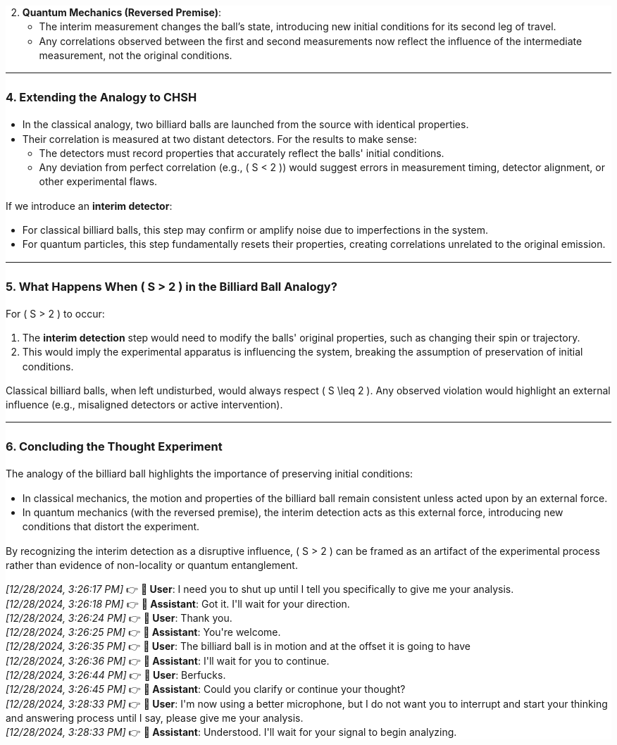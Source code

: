 2. **Quantum Mechanics (Reversed Premise)**:
   - The interim measurement changes the ball’s state, introducing new initial conditions for its second leg of travel.
   - Any correlations observed between the first and second measurements now reflect the influence of the intermediate measurement, not the original conditions.

---

### **4. Extending the Analogy to CHSH**
- In the classical analogy, two billiard balls are launched from the source with identical properties.
- Their correlation is measured at two distant detectors. For the results to make sense:
  - The detectors must record properties that accurately reflect the balls' initial conditions.
  - Any deviation from perfect correlation (e.g., \( S < 2 \)) would suggest errors in measurement timing, detector alignment, or other experimental flaws.

If we introduce an **interim detector**:
- For classical billiard balls, this step may confirm or amplify noise due to imperfections in the system.
- For quantum particles, this step fundamentally resets their properties, creating correlations unrelated to the original emission.

---

### **5. What Happens When \( S > 2 \) in the Billiard Ball Analogy?**
For \( S > 2 \) to occur:
1. The **interim detection** step would need to modify the balls' original properties, such as changing their spin or trajectory.
2. This would imply the experimental apparatus is influencing the system, breaking the assumption of preservation of initial conditions.

Classical billiard balls, when left undisturbed, would always respect \( S \leq 2 \). Any observed violation would highlight an external influence (e.g., misaligned detectors or active intervention).

---

### **6. Concluding the Thought Experiment**
The analogy of the billiard ball highlights the importance of preserving initial conditions:
- In classical mechanics, the motion and properties of the billiard ball remain consistent unless acted upon by an external force.
- In quantum mechanics (with the reversed premise), the interim detection acts as this external force, introducing new conditions that distort the experiment.

By recognizing the interim detection as a disruptive influence, \( S > 2 \) can be framed as an artifact of the experimental process rather than evidence of non-locality or quantum entanglement.<br>

<i>[12/28/2024, 3:26:17 PM]</i> 👉 <b>👤 User</b>: I need you to shut up until I tell you specifically to give me your analysis.<br>
<i>[12/28/2024, 3:26:18 PM]</i> 👉 <b>🤖 Assistant</b>: Got it. I'll wait for your direction.<br>
<i>[12/28/2024, 3:26:24 PM]</i> 👉 <b>👤 User</b>: Thank you.<br>
<i>[12/28/2024, 3:26:25 PM]</i> 👉 <b>🤖 Assistant</b>: You're welcome.<br>
<i>[12/28/2024, 3:26:35 PM]</i> 👉 <b>👤 User</b>: The billiard ball is in motion and at the offset it is going to have<br>
<i>[12/28/2024, 3:26:36 PM]</i> 👉 <b>🤖 Assistant</b>: I'll wait for you to continue.<br>
<i>[12/28/2024, 3:26:44 PM]</i> 👉 <b>👤 User</b>: Berfucks.<br>
<i>[12/28/2024, 3:26:45 PM]</i> 👉 <b>🤖 Assistant</b>: Could you clarify or continue your thought?<br>
<i>[12/28/2024, 3:28:33 PM]</i> 👉 <b>👤 User</b>: I'm now using a better microphone, but I do not want you to interrupt and start your thinking and answering process until I say, please give me your analysis.<br>
<i>[12/28/2024, 3:28:33 PM]</i> 👉 <b>🤖 Assistant</b>: Understood. I'll wait for your signal to begin analyzing.<br>
